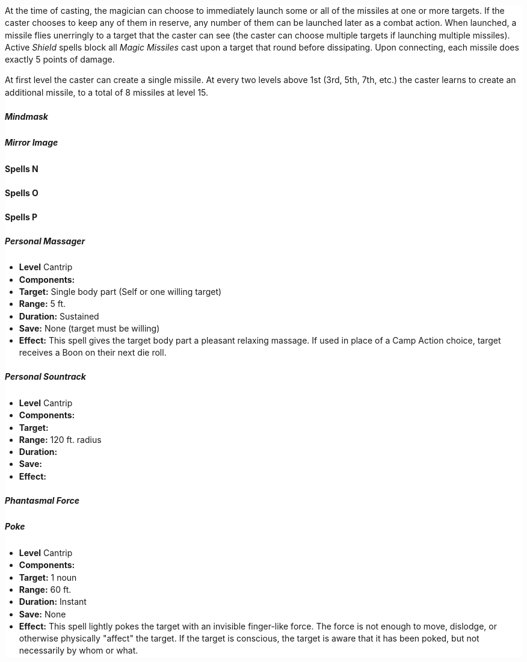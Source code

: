 At the time of casting, the magician can choose to immediately launch some or all of the missiles at one or more targets. If the caster chooses to keep any of them in reserve, any number of them can be launched later as a combat action. When launched, a missile flies unerringly to a target that the caster can see (the caster can choose multiple targets if launching multiple missiles). Active _Shield_ spells block all _Magic Missiles_ cast upon a target that round before dissipating. Upon connecting, each missile does exactly 5 points of damage.

At first level the caster can create a single missile. At every two levels above 1st (3rd, 5th, 7th, etc.) the caster learns to create an additional missile, to a total of 8 missiles at level 15.


##### Mindmask
##### Mirror Image


#### Spells N


#### Spells O


#### Spells P


##### Personal Massager

* **Level** Cantrip
* **Components:**
* **Target:** Single body part (Self or one willing target)
* **Range:** 5 ft.
* **Duration:** Sustained
* **Save:** None (target must be willing)
* **Effect:** This spell gives the target body part a pleasant relaxing massage. If used in place of a Camp Action choice, target receives a Boon on their next die roll.


##### Personal Sountrack

* **Level** Cantrip
* **Components:**
* **Target:**
* **Range:** 120 ft. radius
* **Duration:**
* **Save:**
* **Effect:**


##### Phantasmal Force


##### Poke

* **Level** Cantrip
* **Components:**
* **Target:** 1 noun
* **Range:** 60 ft.
* **Duration:** Instant
* **Save:** None
* **Effect:** This spell lightly pokes the target with an invisible finger-like force. The force is not enough to move, dislodge, or otherwise physically "affect" the target. If the target is conscious, the target is aware that it has been poked, but not necessarily by whom or what.
